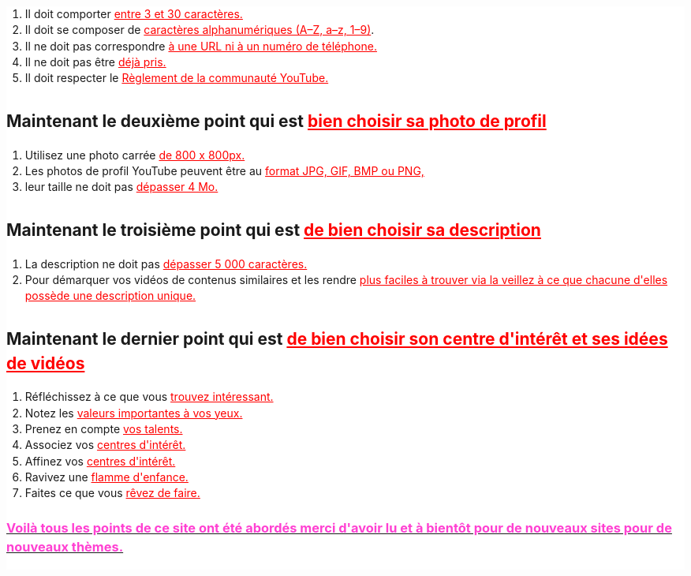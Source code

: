 <ol>
    <p><li>Il doit comporter <font color="red"><u>entre 3 et 30 caractères.</u></li></font>
    
<li>Il doit se composer de <font color="red"><u>caractères alphanumériques (A–Z, a–z, 1–9)</u></font>.</li>
<li>Il ne doit pas correspondre <font color="red"><u>à une URL ni à un numéro de téléphone.</u></font></li>
<li>Il ne doit pas être <font color="red"><u>déjà pris.</u></font></li>
<li>Il doit respecter le <font color="red"><u>Règlement de la communauté YouTube.</u></font></li> </p>

</ol>

</div>

<div>
    <h2>Maintenant le deuxième point qui est <font color="red"><u>bien choisir sa photo de profil</u></font></h2>
      <p>
          <ol>
          <li>Utilisez une photo carrée <font color="red"><u>de 800 x 800px.</u></font></li>
       <li>Les photos de profil YouTube peuvent être au <font color="red"><u>format JPG, GIF, BMP ou PNG,</u></font></li>
       <li>leur taille ne doit pas <font color="red"><u>dépasser 4 Mo. </u></font></li>
       </p>
     </ol>
</div>

<div>
    <h2>Maintenant le troisième point qui est <font color="red"><u>de bien choisir sa description </u></font></h2>

<ol>
<li>La description ne doit pas <font color="red"><u>dépasser 5 000 caractères.</u></font></li>
<li>Pour démarquer vos vidéos de contenus similaires et les rendre <font color="red"><u>plus faciles à trouver 
via la veillez à ce que chacune d'elles possède une description unique. </u></font></li> 
 </p>
</ol>
</div>
 
 <div>
     <h2>Maintenant le dernier point qui est <font color="red"><u>de bien choisir son centre 
     d'intérêt et ses idées de vidéos</u></font></h2>
 </div>
 <ol>
     <li>Réfléchissez à ce que vous <font color="red"><u>trouvez intéressant.</u></font></li></li>
<li>Notez les <font color="red"><u>valeurs importantes à vos yeux. </u></font></li>
<li>Prenez en compte <font color="red"><u>vos talents. </u></font></li>
<li>Associez vos <font color="red"><u>centres d'intérêt.</u></font></li>
<li>Affinez vos <font color="red"><u>centres d'intérêt.</u></font></li>
<li>Ravivez une <font color="red"><u>flamme d'enfance. </u></font></li>
<li>Faites ce que vous <font color="red"><u>rêvez de faire.</u></font></li>
 
 </ol>
 </div>
 <h3><u><font color="#ff40d2">Voilà tous les points de ce site ont été abordés merci d'avoir lu et à 
 bientôt pour de nouveaux sites pour de nouveaux thèmes.</font></u></h3>
<div>
    <table
    border="0"
    cellpadding="0"
    cellspacing="0"
    style="texte-align: center">
    <thead>
        <tr>
